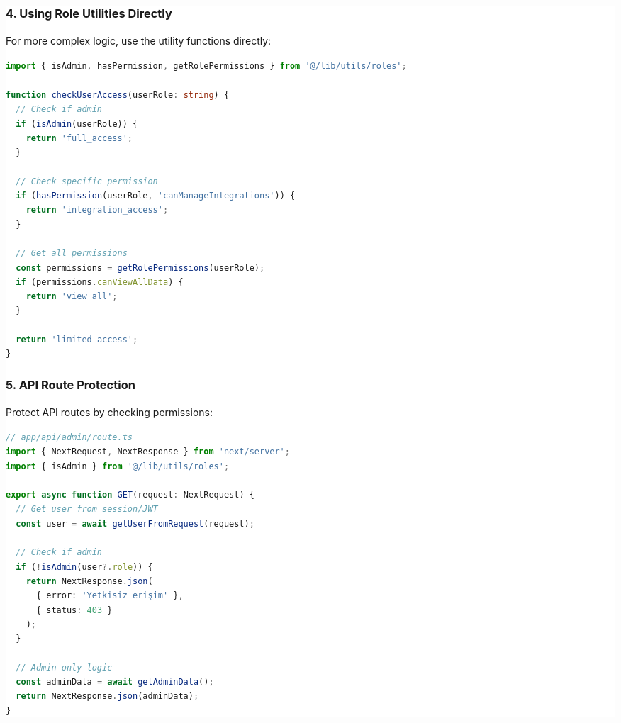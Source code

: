 ### 4. Using Role Utilities Directly

For more complex logic, use the utility functions directly:

```typescript
import { isAdmin, hasPermission, getRolePermissions } from '@/lib/utils/roles';

function checkUserAccess(userRole: string) {
  // Check if admin
  if (isAdmin(userRole)) {
    return 'full_access';
  }

  // Check specific permission
  if (hasPermission(userRole, 'canManageIntegrations')) {
    return 'integration_access';
  }

  // Get all permissions
  const permissions = getRolePermissions(userRole);
  if (permissions.canViewAllData) {
    return 'view_all';
  }

  return 'limited_access';
}
```

### 5. API Route Protection

Protect API routes by checking permissions:

```typescript
// app/api/admin/route.ts
import { NextRequest, NextResponse } from 'next/server';
import { isAdmin } from '@/lib/utils/roles';

export async function GET(request: NextRequest) {
  // Get user from session/JWT
  const user = await getUserFromRequest(request);

  // Check if admin
  if (!isAdmin(user?.role)) {
    return NextResponse.json(
      { error: 'Yetkisiz erişim' },
      { status: 403 }
    );
  }

  // Admin-only logic
  const adminData = await getAdminData();
  return NextResponse.json(adminData);
}
```
